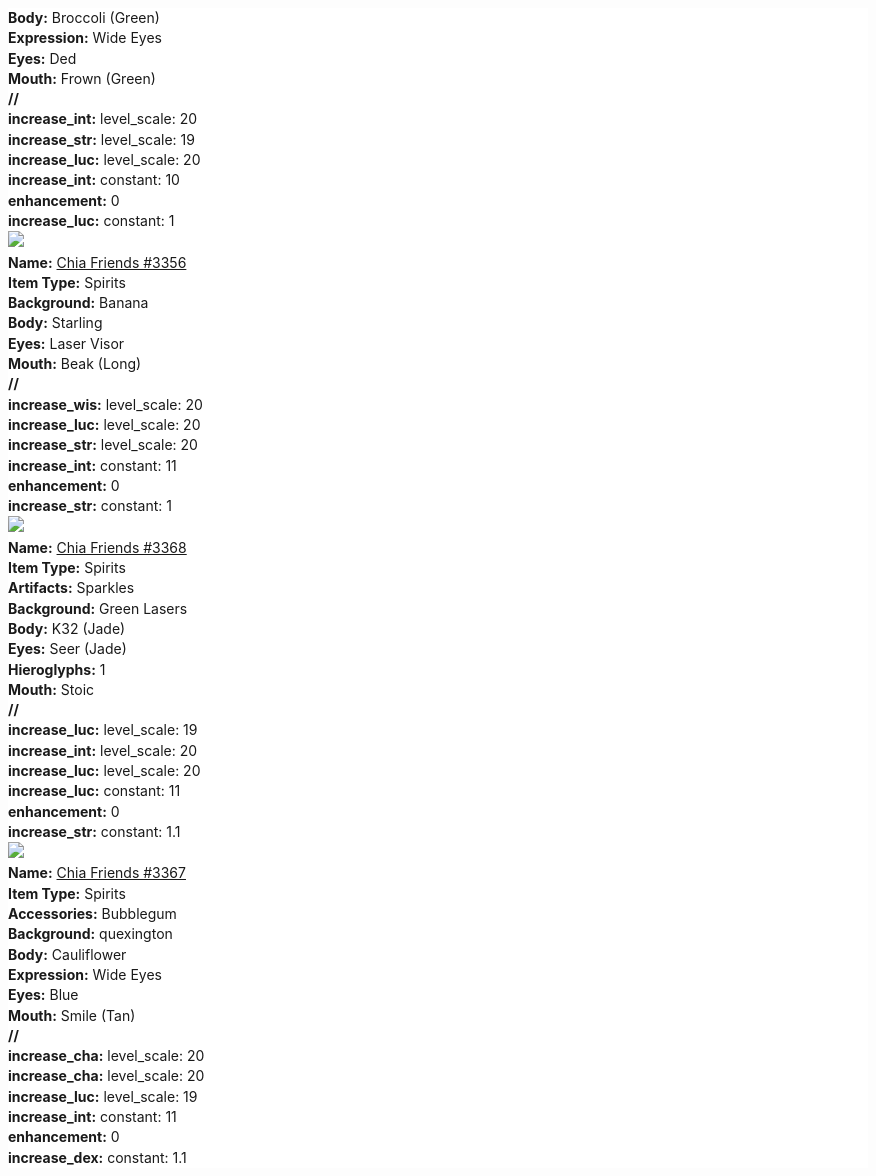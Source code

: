 <div><strong>Body:</strong> Broccoli (Green)</div>
<div><strong>Expression:</strong> Wide Eyes</div>
<div><strong>Eyes:</strong> Ded</div>
<div><strong>Mouth:</strong> Frown (Green)</div>
<div><strong>//</strong></div><div><strong>increase_int:</strong> level_scale: 20</div>
<div><strong>increase_str:</strong> level_scale: 19</div>
<div><strong>increase_luc:</strong> level_scale: 20</div>
<div><strong>increase_int:</strong> constant: 10</div>
<div><strong>enhancement:</strong> 0</div>
<div><strong>increase_luc:</strong> constant: 1</div>
</div>
<div class="item_thumbnail">
<a href="https://mintgarden.io/nfts/nft19uq3q6jj6ewdznmd4yme4vpspytz7y56r7shp7urqsp58e2mqpuqpgzf60"><img loading="lazy" src="https://assets.mainnet.mintgarden.io/thumbnails/d876687250d652377bc9b458ba35309b6e4ecba860fdccc08443cf7da1127e25.png"></a>
<div><strong>Name:</strong> <a href="https://mintgarden.io/nfts/nft19uq3q6jj6ewdznmd4yme4vpspytz7y56r7shp7urqsp58e2mqpuqpgzf60">Chia Friends #3356</a></div>
<div><strong>Item Type:</strong> Spirits</div>
<div><strong>Background:</strong> Banana</div>
<div><strong>Body:</strong> Starling</div>
<div><strong>Eyes:</strong> Laser Visor</div>
<div><strong>Mouth:</strong> Beak (Long)</div>
<div><strong>//</strong></div><div><strong>increase_wis:</strong> level_scale: 20</div>
<div><strong>increase_luc:</strong> level_scale: 20</div>
<div><strong>increase_str:</strong> level_scale: 20</div>
<div><strong>increase_int:</strong> constant: 11</div>
<div><strong>enhancement:</strong> 0</div>
<div><strong>increase_str:</strong> constant: 1</div>
</div>
<div class="item_thumbnail">
<a href="https://mintgarden.io/nfts/nft1g0mqw4rwsyucxr9phg8xlzunlzjg2maktcefksdc79lkkurhzt4q5s5qpy"><img loading="lazy" src="https://assets.mainnet.mintgarden.io/thumbnails/843006eb364ba87233f16b8fa9ea4d0c3c4c14f8a80ada5ad9e028525839cb75.png"></a>
<div><strong>Name:</strong> <a href="https://mintgarden.io/nfts/nft1g0mqw4rwsyucxr9phg8xlzunlzjg2maktcefksdc79lkkurhzt4q5s5qpy">Chia Friends #3368</a></div>
<div><strong>Item Type:</strong> Spirits</div>
<div><strong>Artifacts:</strong> Sparkles</div>
<div><strong>Background:</strong> Green Lasers</div>
<div><strong>Body:</strong> K32 (Jade)</div>
<div><strong>Eyes:</strong> Seer (Jade)</div>
<div><strong>Hieroglyphs:</strong> 1</div>
<div><strong>Mouth:</strong> Stoic</div>
<div><strong>//</strong></div><div><strong>increase_luc:</strong> level_scale: 19</div>
<div><strong>increase_int:</strong> level_scale: 20</div>
<div><strong>increase_luc:</strong> level_scale: 20</div>
<div><strong>increase_luc:</strong> constant: 11</div>
<div><strong>enhancement:</strong> 0</div>
<div><strong>increase_str:</strong> constant: 1.1</div>
</div>
<div class="item_thumbnail">
<a href="https://mintgarden.io/nfts/nft1vx9sum3nfj3cjcmwcc59l32g4p4w4he9jex0qxpnax82wp0dgc2q5x3kax"><img loading="lazy" src="https://assets.mainnet.mintgarden.io/thumbnails/6fb04246821c47a55fab8cd08502b83d193d9d7a1c5c9aa99f3650df36fed8a9.png"></a>
<div><strong>Name:</strong> <a href="https://mintgarden.io/nfts/nft1vx9sum3nfj3cjcmwcc59l32g4p4w4he9jex0qxpnax82wp0dgc2q5x3kax">Chia Friends #3367</a></div>
<div><strong>Item Type:</strong> Spirits</div>
<div><strong>Accessories:</strong> Bubblegum</div>
<div><strong>Background:</strong> quexington</div>
<div><strong>Body:</strong> Cauliflower</div>
<div><strong>Expression:</strong> Wide Eyes</div>
<div><strong>Eyes:</strong> Blue</div>
<div><strong>Mouth:</strong> Smile (Tan)</div>
<div><strong>//</strong></div><div><strong>increase_cha:</strong> level_scale: 20</div>
<div><strong>increase_cha:</strong> level_scale: 20</div>
<div><strong>increase_luc:</strong> level_scale: 19</div>
<div><strong>increase_int:</strong> constant: 11</div>
<div><strong>enhancement:</strong> 0</div>
<div><strong>increase_dex:</strong> constant: 1.1</div>
